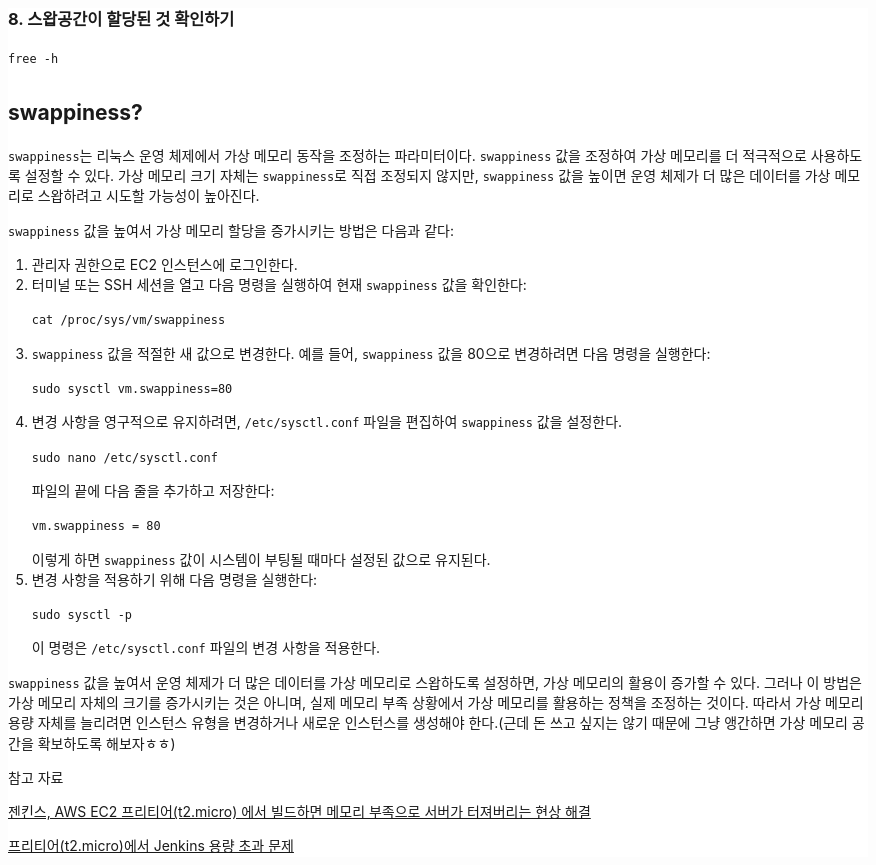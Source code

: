 ### 8. 스왑공간이 할당된 것 확인하기

```shell
free -h
```

## swappiness?

`swappiness`는 리눅스 운영 체제에서 가상 메모리 동작을 조정하는 파라미터이다. `swappiness` 값을 조정하여 가상 메모리를 더 적극적으로 사용하도록 설정할 수 있다. 가상 메모리 크기 자체는 `swappiness`로 직접 조정되지 않지만, `swappiness` 값을 높이면 운영 체제가 더 많은 데이터를 가상 메모리로 스왑하려고 시도할 가능성이 높아진다.

`swappiness` 값을 높여서 가상 메모리 할당을 증가시키는 방법은 다음과 같다:

1. 관리자 권한으로 EC2 인스턴스에 로그인한다.
2. 터미널 또는 SSH 세션을 열고 다음 명령을 실행하여 현재 `swappiness` 값을 확인한다:
   ```
   cat /proc/sys/vm/swappiness
   ```
3. `swappiness` 값을 적절한 새 값으로 변경한다. 예를 들어, `swappiness` 값을 80으로 변경하려면 다음 명령을 실행한다:
   ```
   sudo sysctl vm.swappiness=80
   ```
4. 변경 사항을 영구적으로 유지하려면, `/etc/sysctl.conf` 파일을 편집하여 `swappiness` 값을 설정한다.
   ```
   sudo nano /etc/sysctl.conf
   ```
   파일의 끝에 다음 줄을 추가하고 저장한다:
   ```
   vm.swappiness = 80
   ```
   이렇게 하면 `swappiness` 값이 시스템이 부팅될 때마다 설정된 값으로 유지된다.
5. 변경 사항을 적용하기 위해 다음 명령을 실행한다:
   ```
   sudo sysctl -p
   ```
   이 명령은 `/etc/sysctl.conf` 파일의 변경 사항을 적용한다.

`swappiness` 값을 높여서 운영 체제가 더 많은 데이터를 가상 메모리로 스왑하도록 설정하면, 가상 메모리의 활용이 증가할 수 있다. 그러나 이 방법은 가상 메모리 자체의 크기를 증가시키는 것은 아니며, 실제 메모리 부족 상황에서 가상 메모리를 활용하는 정책을 조정하는 것이다. 따라서 가상 메모리 용량 자체를 늘리려면 인스턴스 유형을 변경하거나 새로운 인스턴스를 생성해야 한다.(근데 돈 쓰고 싶지는 않기 때문에 그냥 앵간하면 가상 메모리 공간을 확보하도록 해보자ㅎㅎ)

참고 자료

[젠킨스, AWS EC2 프리티어(t2.micro) 에서 빌드하면 메모리 부족으로 서버가 터져버리는 현상 해결](https://ldgeao99-developer.tistory.com/600)

[프리티어(t2.micro)에서 Jenkins 용량 초과 문제](https://gksdudrb922.tistory.com/196)
